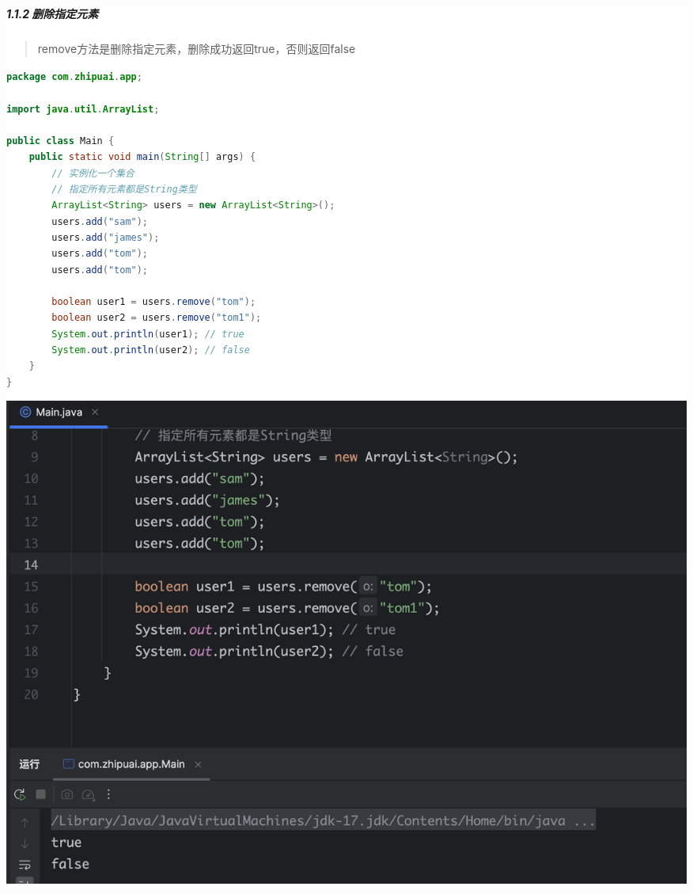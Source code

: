##### 1.1.2 删除指定元素

> remove方法是删除指定元素，删除成功返回true，否则返回false

```java
package com.zhipuai.app;

import java.util.ArrayList;

public class Main {
    public static void main(String[] args) {
        // 实例化一个集合
        // 指定所有元素都是String类型
        ArrayList<String> users = new ArrayList<String>();
        users.add("sam");
        users.add("james");
        users.add("tom");
        users.add("tom");

        boolean user1 = users.remove("tom");
        boolean user2 = users.remove("tom1");
        System.out.println(user1); // true
        System.out.println(user2); // false
    }
}
```

![image-20241018232552942](java基础语法/image-20241018232552942.png)
